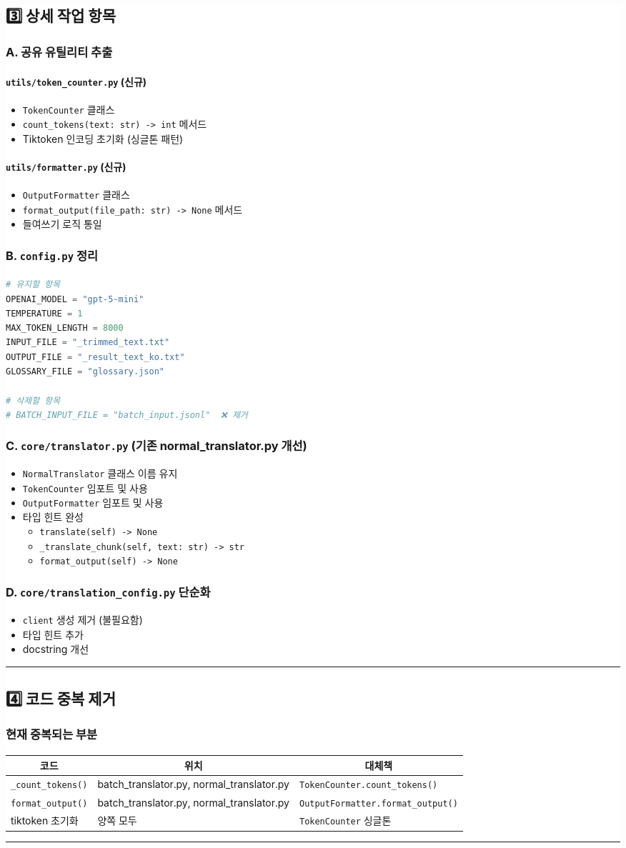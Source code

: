 ## 3️⃣ 상세 작업 항목

### A. 공유 유틸리티 추출

#### `utils/token_counter.py` (신규)
- `TokenCounter` 클래스
- `count_tokens(text: str) -> int` 메서드
- Tiktoken 인코딩 초기화 (싱글톤 패턴)

#### `utils/formatter.py` (신규)
- `OutputFormatter` 클래스
- `format_output(file_path: str) -> None` 메서드
- 들여쓰기 로직 통일

### B. `config.py` 정리
```python
# 유지할 항목
OPENAI_MODEL = "gpt-5-mini"
TEMPERATURE = 1
MAX_TOKEN_LENGTH = 8000
INPUT_FILE = "_trimmed_text.txt"
OUTPUT_FILE = "_result_text_ko.txt"
GLOSSARY_FILE = "glossary.json"

# 삭제할 항목
# BATCH_INPUT_FILE = "batch_input.jsonl"  ❌ 제거
```

### C. `core/translator.py` (기존 normal_translator.py 개선)
- `NormalTranslator` 클래스 이름 유지
- `TokenCounter` 임포트 및 사용
- `OutputFormatter` 임포트 및 사용
- 타입 힌트 완성
  - `translate(self) -> None`
  - `_translate_chunk(self, text: str) -> str`
  - `format_output(self) -> None`

### D. `core/translation_config.py` 단순화
- `client` 생성 제거 (불필요함)
- 타입 힌트 추가
- docstring 개선

---

## 4️⃣ 코드 중복 제거

### 현재 중복되는 부분

| 코드 | 위치 | 대체책 |
|------|------|---------|
| `_count_tokens()` | batch_translator.py, normal_translator.py | `TokenCounter.count_tokens()` |
| `format_output()` | batch_translator.py, normal_translator.py | `OutputFormatter.format_output()` |
| tiktoken 초기화 | 양쪽 모두 | `TokenCounter` 싱글톤 |

---